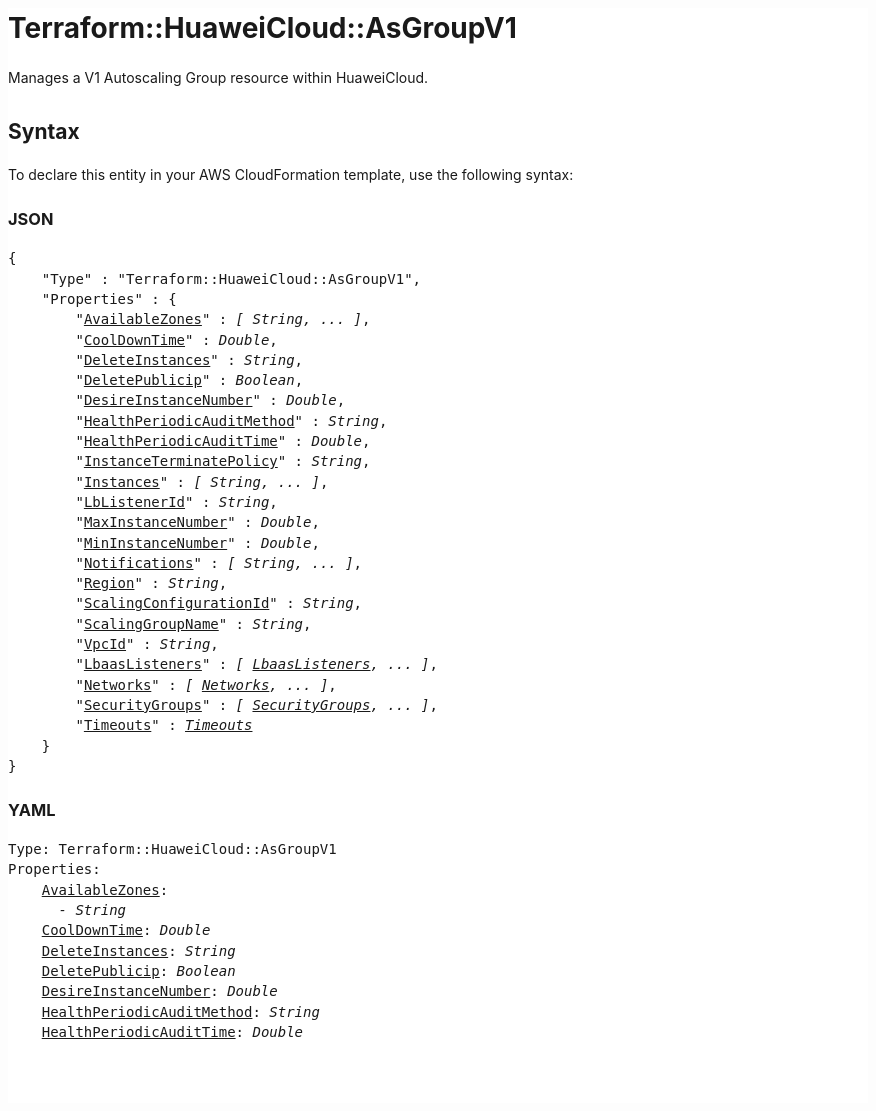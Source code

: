 # Terraform::HuaweiCloud::AsGroupV1

Manages a V1 Autoscaling Group resource within HuaweiCloud.

## Syntax

To declare this entity in your AWS CloudFormation template, use the following syntax:

### JSON

<pre>
{
    "Type" : "Terraform::HuaweiCloud::AsGroupV1",
    "Properties" : {
        "<a href="#availablezones" title="AvailableZones">AvailableZones</a>" : <i>[ String, ... ]</i>,
        "<a href="#cooldowntime" title="CoolDownTime">CoolDownTime</a>" : <i>Double</i>,
        "<a href="#deleteinstances" title="DeleteInstances">DeleteInstances</a>" : <i>String</i>,
        "<a href="#deletepublicip" title="DeletePublicip">DeletePublicip</a>" : <i>Boolean</i>,
        "<a href="#desireinstancenumber" title="DesireInstanceNumber">DesireInstanceNumber</a>" : <i>Double</i>,
        "<a href="#healthperiodicauditmethod" title="HealthPeriodicAuditMethod">HealthPeriodicAuditMethod</a>" : <i>String</i>,
        "<a href="#healthperiodicaudittime" title="HealthPeriodicAuditTime">HealthPeriodicAuditTime</a>" : <i>Double</i>,
        "<a href="#instanceterminatepolicy" title="InstanceTerminatePolicy">InstanceTerminatePolicy</a>" : <i>String</i>,
        "<a href="#instances" title="Instances">Instances</a>" : <i>[ String, ... ]</i>,
        "<a href="#lblistenerid" title="LbListenerId">LbListenerId</a>" : <i>String</i>,
        "<a href="#maxinstancenumber" title="MaxInstanceNumber">MaxInstanceNumber</a>" : <i>Double</i>,
        "<a href="#mininstancenumber" title="MinInstanceNumber">MinInstanceNumber</a>" : <i>Double</i>,
        "<a href="#notifications" title="Notifications">Notifications</a>" : <i>[ String, ... ]</i>,
        "<a href="#region" title="Region">Region</a>" : <i>String</i>,
        "<a href="#scalingconfigurationid" title="ScalingConfigurationId">ScalingConfigurationId</a>" : <i>String</i>,
        "<a href="#scalinggroupname" title="ScalingGroupName">ScalingGroupName</a>" : <i>String</i>,
        "<a href="#vpcid" title="VpcId">VpcId</a>" : <i>String</i>,
        "<a href="#lbaaslisteners" title="LbaasListeners">LbaasListeners</a>" : <i>[ <a href="lbaaslisteners.md">LbaasListeners</a>, ... ]</i>,
        "<a href="#networks" title="Networks">Networks</a>" : <i>[ <a href="networks.md">Networks</a>, ... ]</i>,
        "<a href="#securitygroups" title="SecurityGroups">SecurityGroups</a>" : <i>[ <a href="securitygroups.md">SecurityGroups</a>, ... ]</i>,
        "<a href="#timeouts" title="Timeouts">Timeouts</a>" : <i><a href="timeouts.md">Timeouts</a></i>
    }
}
</pre>

### YAML

<pre>
Type: Terraform::HuaweiCloud::AsGroupV1
Properties:
    <a href="#availablezones" title="AvailableZones">AvailableZones</a>: <i>
      - String</i>
    <a href="#cooldowntime" title="CoolDownTime">CoolDownTime</a>: <i>Double</i>
    <a href="#deleteinstances" title="DeleteInstances">DeleteInstances</a>: <i>String</i>
    <a href="#deletepublicip" title="DeletePublicip">DeletePublicip</a>: <i>Boolean</i>
    <a href="#desireinstancenumber" title="DesireInstanceNumber">DesireInstanceNumber</a>: <i>Double</i>
    <a href="#healthperiodicauditmethod" title="HealthPeriodicAuditMethod">HealthPeriodicAuditMethod</a>: <i>String</i>
    <a href="#healthperiodicaudittime" title="HealthPeriodicAuditTime">HealthPeriodicAuditTime</a>: <i>Double</i>